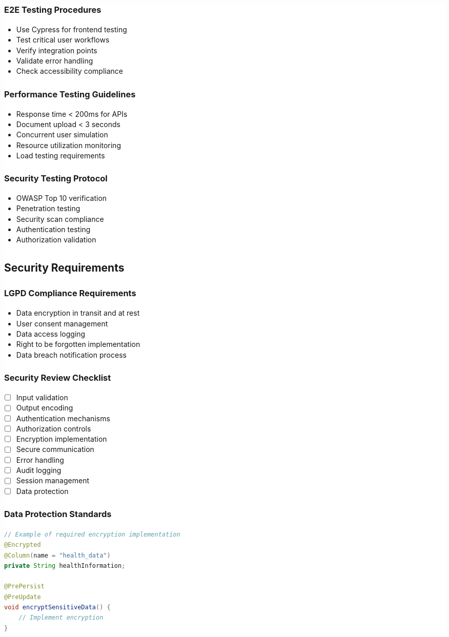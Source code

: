 ### E2E Testing Procedures
- Use Cypress for frontend testing
- Test critical user workflows
- Verify integration points
- Validate error handling
- Check accessibility compliance

### Performance Testing Guidelines
- Response time < 200ms for APIs
- Document upload < 3 seconds
- Concurrent user simulation
- Resource utilization monitoring
- Load testing requirements

### Security Testing Protocol
- OWASP Top 10 verification
- Penetration testing
- Security scan compliance
- Authentication testing
- Authorization validation

## Security Requirements

### LGPD Compliance Requirements
- Data encryption in transit and at rest
- User consent management
- Data access logging
- Right to be forgotten implementation
- Data breach notification process

### Security Review Checklist
- [ ] Input validation
- [ ] Output encoding
- [ ] Authentication mechanisms
- [ ] Authorization controls
- [ ] Encryption implementation
- [ ] Secure communication
- [ ] Error handling
- [ ] Audit logging
- [ ] Session management
- [ ] Data protection

### Data Protection Standards
```java
// Example of required encryption implementation
@Encrypted
@Column(name = "health_data")
private String healthInformation;

@PrePersist
@PreUpdate
void encryptSensitiveData() {
    // Implement encryption
}
```
